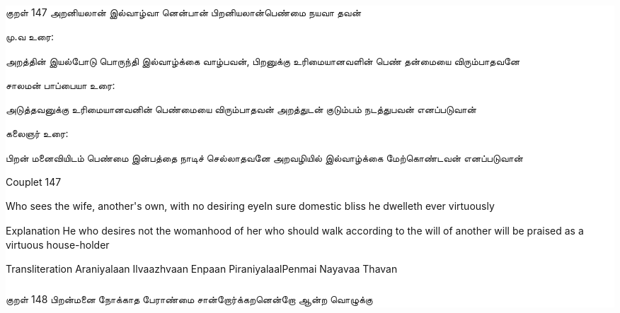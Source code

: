 






குறள்
147
 அறனியலான் இல்வாழ்வா னென்பான் பிறனியலான்பெண்மை நயவா தவன்




மு.வ உரை:

அறத்தின் இயல்போடு பொருந்தி இல்வாழ்க்கை வாழ்பவன், பிறனுக்கு உரிமையானவளின் பெண் தன்மையை விரும்பாதவனே




சாலமன் பாப்பையா உரை:

அடுத்தவனுக்கு உரிமையானவனின் பெண்மையை  விரும்பாதவன் அறத்துடன் குடும்பம் நடத்துபவன் எனப்படுவான்




கலைஞர் உரை:

பிறன் மனைவியிடம் பெண்மை இன்பத்தை நாடிச் செல்லாதவனே அறவழியில் இல்வாழ்க்கை மேற்கொண்டவன் எனப்படுவான்




Couplet
147


Who sees the wife, another's own, with no desiring eyeIn sure domestic bliss he dwelleth ever virtuously




Explanation
He who desires not the womanhood of her who should walk according to the will of another will be praised as a virtuous house-holder




Transliteration
Araniyalaan Ilvaazhvaan  Enpaan  PiraniyalaalPenmai  Nayavaa  Thavan




###













குறள்
148
 பிறன்மனை நோக்காத பேராண்மை சான்றோர்க்கறனென்றோ ஆன்ற வொழுக்கு
